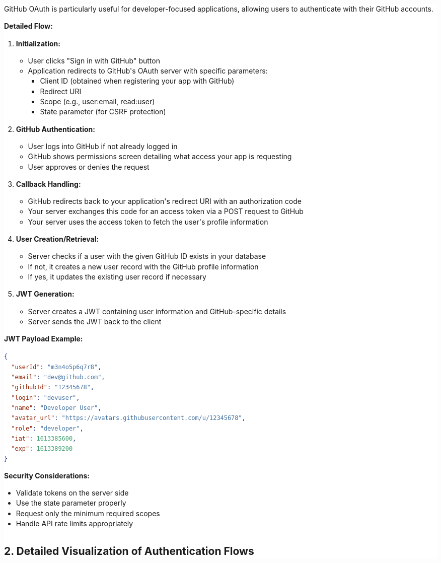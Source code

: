 GitHub OAuth is particularly useful for developer-focused applications, allowing users to authenticate with their GitHub accounts.

**Detailed Flow:**

1. **Initialization:**
   - User clicks "Sign in with GitHub" button
   - Application redirects to GitHub's OAuth server with specific parameters:
     - Client ID (obtained when registering your app with GitHub)
     - Redirect URI
     - Scope (e.g., user:email, read:user)
     - State parameter (for CSRF protection)

2. **GitHub Authentication:**
   - User logs into GitHub if not already logged in
   - GitHub shows permissions screen detailing what access your app is requesting
   - User approves or denies the request

3. **Callback Handling:**
   - GitHub redirects back to your application's redirect URI with an authorization code
   - Your server exchanges this code for an access token via a POST request to GitHub
   - Your server uses the access token to fetch the user's profile information

4. **User Creation/Retrieval:**
   - Server checks if a user with the given GitHub ID exists in your database
   - If not, it creates a new user record with the GitHub profile information
   - If yes, it updates the existing user record if necessary

5. **JWT Generation:**
   - Server creates a JWT containing user information and GitHub-specific details
   - Server sends the JWT back to the client

**JWT Payload Example:**
```json
{
  "userId": "m3n4o5p6q7r8",
  "email": "dev@github.com",
  "githubId": "12345678",
  "login": "devuser",
  "name": "Developer User",
  "avatar_url": "https://avatars.githubusercontent.com/u/12345678",
  "role": "developer",
  "iat": 1613385600,
  "exp": 1613389200
}
```

**Security Considerations:**
- Validate tokens on the server side
- Use the state parameter properly
- Request only the minimum required scopes
- Handle API rate limits appropriately

## 2. Detailed Visualization of Authentication Flows
